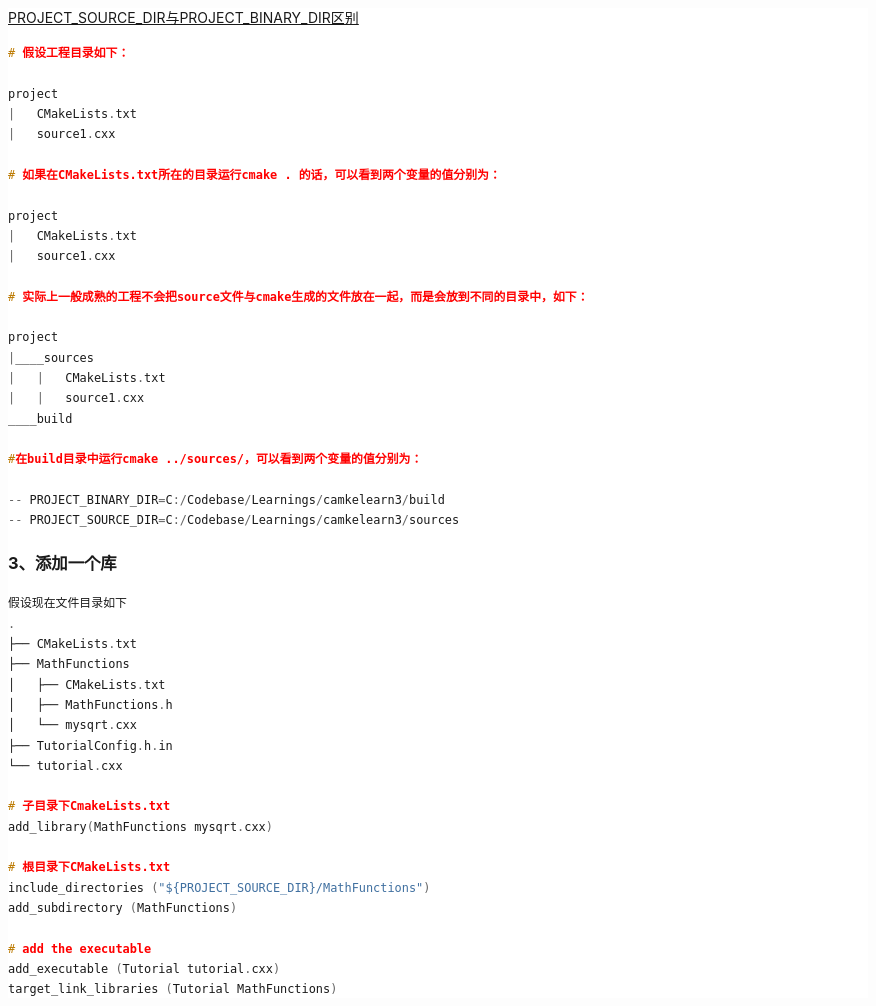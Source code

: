 [PROJECT_SOURCE_DIR与PROJECT_BINARY_DIR区别](https://juejin.cn/post/6844903999448055815)
```cpp
# 假设工程目录如下：

project
|   CMakeLists.txt
|   source1.cxx

# 如果在CMakeLists.txt所在的目录运行cmake . 的话，可以看到两个变量的值分别为：

project
|   CMakeLists.txt
|   source1.cxx

# 实际上一般成熟的工程不会把source文件与cmake生成的文件放在一起，而是会放到不同的目录中，如下：

project
|____sources
|   |   CMakeLists.txt
|   |   source1.cxx
____build

#在build目录中运行cmake ../sources/，可以看到两个变量的值分别为：

-- PROJECT_BINARY_DIR=C:/Codebase/Learnings/camkelearn3/build
-- PROJECT_SOURCE_DIR=C:/Codebase/Learnings/camkelearn3/sources
```


### 3、添加一个库
```cpp
假设现在文件目录如下
.
├── CMakeLists.txt
├── MathFunctions
│   ├── CMakeLists.txt
│   ├── MathFunctions.h
│   └── mysqrt.cxx
├── TutorialConfig.h.in
└── tutorial.cxx

# 子目录下CmakeLists.txt
add_library(MathFunctions mysqrt.cxx)

# 根目录下CMakeLists.txt
include_directories ("${PROJECT_SOURCE_DIR}/MathFunctions")
add_subdirectory (MathFunctions) 
 
# add the executable
add_executable (Tutorial tutorial.cxx)
target_link_libraries (Tutorial MathFunctions)
```

